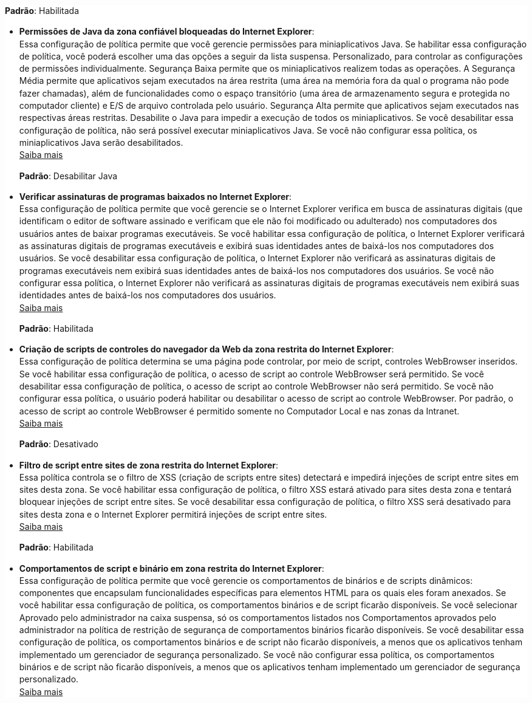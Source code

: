   **Padrão**: Habilitada

- **Permissões de Java da zona confiável bloqueadas do Internet Explorer**:  
  Essa configuração de política permite que você gerencie permissões para miniaplicativos Java. Se habilitar essa configuração de política, você poderá escolher uma das opções a seguir da lista suspensa. Personalizado, para controlar as configurações de permissões individualmente. Segurança Baixa permite que os miniaplicativos realizem todas as operações. A Segurança Média permite que aplicativos sejam executados na área restrita (uma área na memória fora da qual o programa não pode fazer chamadas), além de funcionalidades como o espaço transitório (uma área de armazenamento segura e protegida no computador cliente) e E/S de arquivo controlada pelo usuário. Segurança Alta permite que aplicativos sejam executados nas respectivas áreas restritas. Desabilite o Java para impedir a execução de todos os miniaplicativos. Se você desabilitar essa configuração de política, não será possível executar miniaplicativos Java. Se você não configurar essa política, os miniaplicativos Java serão desabilitados.  
  [Saiba mais](https://go.microsoft.com/fwlink/?linkid=2067142)

  **Padrão**: Desabilitar Java

- **Verificar assinaturas de programas baixados no Internet Explorer**:  
  Essa configuração de política permite que você gerencie se o Internet Explorer verifica em busca de assinaturas digitais (que identificam o editor de software assinado e verificam que ele não foi modificado ou adulterado) nos computadores dos usuários antes de baixar programas executáveis. Se você habilitar essa configuração de política, o Internet Explorer verificará as assinaturas digitais de programas executáveis e exibirá suas identidades antes de baixá-los nos computadores dos usuários. Se você desabilitar essa configuração de política, o Internet Explorer não verificará as assinaturas digitais de programas executáveis nem exibirá suas identidades antes de baixá-los nos computadores dos usuários. Se você não configurar essa política, o Internet Explorer não verificará as assinaturas digitais de programas executáveis nem exibirá suas identidades antes de baixá-los nos computadores dos usuários.  
  [Saiba mais](https://go.microsoft.com/fwlink/?linkid=2067051)

  **Padrão**: Habilitada

- **Criação de scripts de controles do navegador da Web da zona restrita do Internet Explorer**:  
  Essa configuração de política determina se uma página pode controlar, por meio de script, controles WebBrowser inseridos. Se você habilitar essa configuração de política, o acesso de script ao controle WebBrowser será permitido. Se você desabilitar essa configuração de política, o acesso de script ao controle WebBrowser não será permitido. Se você não configurar essa política, o usuário poderá habilitar ou desabilitar o acesso de script ao controle WebBrowser. Por padrão, o acesso de script ao controle WebBrowser é permitido somente no Computador Local e nas zonas da Intranet.  
  [Saiba mais](https://go.microsoft.com/fwlink/?linkid=2067098)

  **Padrão**: Desativado

- **Filtro de script entre sites de zona restrita do Internet Explorer**:  
  Essa política controla se o filtro de XSS (criação de scripts entre sites) detectará e impedirá injeções de script entre sites em sites desta zona. Se você habilitar essa configuração de política, o filtro XSS estará ativado para sites desta zona e tentará bloquear injeções de script entre sites. Se você desabilitar essa configuração de política, o filtro XSS será desativado para sites desta zona e o Internet Explorer permitirá injeções de script entre sites.  
  [Saiba mais](https://go.microsoft.com/fwlink/?linkid=2067178)

  **Padrão**: Habilitada

- **Comportamentos de script e binário em zona restrita do Internet Explorer**:  
  Essa configuração de política permite que você gerencie os comportamentos de binários e de scripts dinâmicos: componentes que encapsulam funcionalidades específicas para elementos HTML para os quais eles foram anexados. Se você habilitar essa configuração de política, os comportamentos binários e de script ficarão disponíveis. Se você selecionar Aprovado pelo administrador na caixa suspensa, só os comportamentos listados nos Comportamentos aprovados pelo administrador na política de restrição de segurança de comportamentos binários ficarão disponíveis. Se você desabilitar essa configuração de política, os comportamentos binários e de script não ficarão disponíveis, a menos que os aplicativos tenham implementado um gerenciador de segurança personalizado. Se você não configurar essa política, os comportamentos binários e de script não ficarão disponíveis, a menos que os aplicativos tenham implementado um gerenciador de segurança personalizado.  
  [Saiba mais](https://go.microsoft.com/fwlink/?linkid=2067224)
